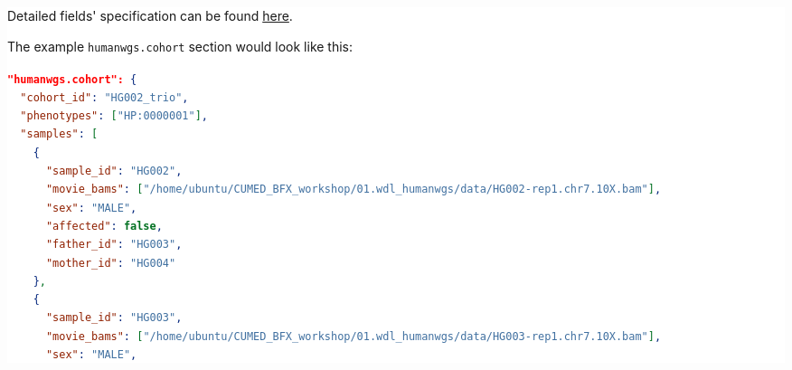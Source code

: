 Detailed fields' specification can be found [here](https://github.com/PacificBiosciences/HiFi-human-WGS-WDL/blob/main/README.md#workflow-inputs).

The example `humanwgs.cohort` section would look like this:

```json
"humanwgs.cohort": {
  "cohort_id": "HG002_trio",  
  "phenotypes": ["HP:0000001"],
  "samples": [
    {
      "sample_id": "HG002",
      "movie_bams": ["/home/ubuntu/CUMED_BFX_workshop/01.wdl_humanwgs/data/HG002-rep1.chr7.10X.bam"],
      "sex": "MALE",
      "affected": false,
      "father_id": "HG003",
      "mother_id": "HG004"
    },
    {
      "sample_id": "HG003",
      "movie_bams": ["/home/ubuntu/CUMED_BFX_workshop/01.wdl_humanwgs/data/HG003-rep1.chr7.10X.bam"],
      "sex": "MALE",
